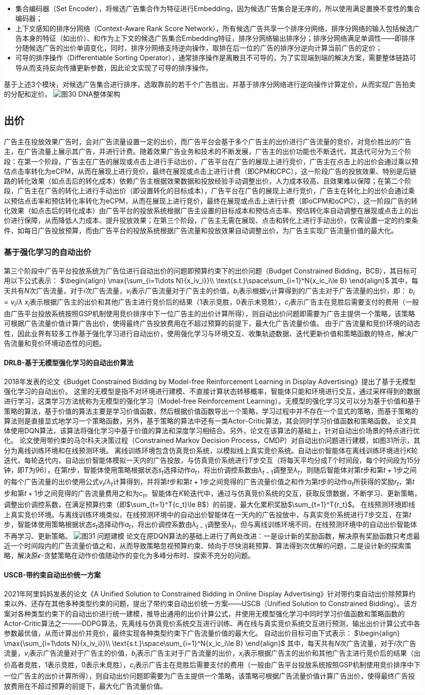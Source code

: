 - 集合编码器（Set Encoder），将候选广告集合作为特征进行Embedding，因为候选广告集合是无序的，所以使用满足置换不变性的集合编码器；
- 上下文感知的排序分网络（Context-Aware Rank Score Network），所有候选广告共享一个排序分网络，排序分网络的输入包括候选广告本身的特征（如出价）、和作为上下文的候选广告集合Embedding特征，排序分网络输出排序分；排序分网络满足单调性——即排序分随候选广告的出价单调变化，同时，排序分网络支持逆向操作，取排在后一位的广告的排序分逆向计算当前广告的定价；
- 可导的排序操作（Differentiable Sorting Operator），通常排序操作是离散且不可导的，为了实现端到端的解决方案，需要整体链路可导从而支持反向传播更新参数，因此论文实现了可导的排序操作。

基于上述3个模块，对候选广告集合进行排序，选取靠前的若干个广告胜出，并基于排序分网络进行逆向操作计算定价，从而实现广告拍卖的分配和定价。
![图30 DNA整体架构](https://cdn.nlark.com/yuque/0/2023/png/1332969/1694582973556-2b1caf58-65f9-4926-a3d7-111025124558.png#averageHue=%23656564&clientId=u4114c901-6606-4&from=paste&height=353&id=bpXgd&originHeight=522&originWidth=942&originalType=binary&ratio=2&rotation=0&showTitle=true&size=56444&status=done&style=none&taskId=ua9612ef7-9771-41d6-8126-9ec7b3c6ef3&title=%E5%9B%BE30%20DNA%E6%95%B4%E4%BD%93%E6%9E%B6%E6%9E%84&width=637 "图30 DNA整体架构")
## 出价
广告主在投放效果广告时，会对广告流量设置一定的出价，而广告平台会基于多个广告主的出价进行广告流量的竞价，对竞价胜出的广告主，在广告流量上展示其广告，并进行计费。随着效果广告业务和技术的不断发展，广告主的出价功能也不断迭代，其迭代可分为三个阶段：在第一个阶段，广告主在广告的展现或点击上进行手动出价，广告平台在广告的展现上进行竞价，广告主在点击上的出价会通过乘以预估点击率转化为eCPM，从而在展现上进行竞价，最终在展现或点击上进行计费（即CPM和CPC），这一阶段广告的投放效果、特别是后链路的转化效果（如点击后的转化成本）依赖广告主根据效果数据和投放经验手动调整出价，人力成本较高、且效果难以保障；在第二个阶段，广告主在广告的转化上进行手动出价（即设置转化的目标成本），广告平台在广告的展现上进行竞价，广告主在转化上的出价会通过乘以预估点击率和预估转化率转化为eCPM，从而在展现上进行竞价，最终在展现或点击上进行计费（即oCPM和oCPC），这一阶段广告的转化效果（如点击后的转化成本）由广告平台的投放系统根据广告主设置的目标成本和预估点击率、预估转化率自动调整在展现或点击上的出价进行保障，从而降低人力成本、提升投放效果；在第三个阶段，广告主无需在展现、点击和转化上进行手动出价，仅需设置一定的约束条件，如每日广告投放预算，而由广告平台的投放系统根据广告流量和投放效果自动调整出价，为广告主实现广告流量价值的最大化。
### 基于强化学习的自动出价
第三个阶段中广告平台投放系统为广告位进行自动出价的问题即预算约束下的出价问题（Budget Constrained Bidding，BCB），其目标可用以下公式表示：
$\begin{align}
\max{\sum_{i=1\dots N}{x_iv_i}}\\
\text{s.t.}\space\sum_{i=1}^N{x_ic_i\le B}
\end{align}$
其中，每天共有$N$次广告流量，对于$i$次广告流量，$v_i$表示广告流量对于广告主的价值，$b_i$表示根据$v_i$计算得到的广告主对于广告流量的出价，即：
$b_i=v_i/\lambda$
$x_i$表示根据广告主的出价和其他广告主进行竞价后的结果（1表示竞胜，0表示未竞胜），$c_i$表示广告主在竞胜后需要支付的费用（一般由广告平台投放系统按照GSP机制使用竞价排序中下一位广告主的出价计算所得），则自动出价问题即需要为广告主提供一个策略，该策略可根据广告流量价值计算广告出价，使得最终广告投放费用在不超过预算的前提下，最大化广告流量价值。
由于广告流量和竞价环境的动态性，因此业界有较多工作基于强化学习进行自动出价，使用强化学习与环境交互、收集轨迹数据、迭代更新价值和策略函数的特点，解决广告流量和竞价环境动态性的问题。
#### DRLB-基于无模型强化学习的自动出价算法
2018年发表的论文《Budget Constrained Bidding by Model-free Reinforcement Learning in Display Advertising》提出了基于无模型强化学习的自动出价。
这里的无模型是指不对环境进行建模、不直接计算状态转移概率，智能体只能和环境进行交互，通过采样得到的数据进行学习，这类学习方法统称为无模型的强化学习（Model-free Reinforcement Learning）。无模型的强化学习又可以分为基于价值和基于策略的算法，基于价值的算法主要是学习价值函数，然后根据价值函数导出一个策略，学习过程中并不存在一个显式的策略，而基于策略的算法则是直接显式地学习一个策略函数，另外，基于策略的算法中还有一类Actor-Critic算法，其会同时学习价值函数和策略函数。
论文具体使用DQN算法，该算法将强化学习中基于价值的算法和深度学习相结合。另外，论文在该算法的基础上，针对自动出价场景的特点进行优化。
论文使用带约束的马尔科夫决策过程（Constrained Markov Decision Process，CMDP）对自动出价问题进行建模，如图31所示，其分为离线训练环境和在线预测环境。
离线训练环境包含仿真竞价系统，以模拟线上真实竞价系统。自动出价智能体在离线训练环境进行$K$轮迭代，每轮迭代内，自动出价智能体模拟一天内的广告投放，与仿真竞价系统进行$T$步交互（将每天平均分成$T$个时间段，每个时间段为15分钟，即$T$为96），在第$t$步，智能体使用策略根据状态$s_t$选择动作$a_t$，将出价调控系数由$\lambda_{t-1}$调整至$\lambda_t$，则随后智能体对第$t$步和第$t+1$步之间的每个广告流量的出价使用公式$v_i/\lambda_t$计算得到，并将第$t$步和第$t+1$步之间竞得的广告流量价值之和作为第$t$步的动作$a_t$所获得的奖励$r_t$，第$t$步和第$t+1$步之间竞得的广告流量费用之和为$c_t$。智能体在$K$轮迭代中，通过与仿真竞价系统的交互，获取反馈数据，不断学习、更新策略，调整出价调控系数，在满足预算约束（即$\sum_{t=1}^T{c_t}\le B$）的前提，最大化累积奖励$\sum_{t=1}^T{r_t}$。
在线预测环境即线上真实竞价环境。与离线训练环境类似，在线预测环境中的自动出价智能体在一天内的广告投放中，与真实竞价系统进行$T$步交互，在第$t$步，智能体使用策略根据状态$s_t$选择动作$a_t$，将出价调控系数由$\lambda_{t-1}$调整至$\lambda_t$，但与离线训练环境不同，在线预测环境中的自动出价智能体不再学习、更新策略。
![图31 问题建模](https://cdn.nlark.com/yuque/0/2024/png/1332969/1707297004895-3410dcc2-f9ca-4fc2-b717-677bc5de4362.png#averageHue=%23efefef&clientId=u90620007-bd18-4&from=paste&height=283&id=xqh04&originHeight=510&originWidth=1190&originalType=binary&ratio=1&rotation=0&showTitle=true&size=311080&status=done&style=none&taskId=u4d5f6f11-08b6-433f-bad6-4450db91023&title=%E5%9B%BE31%20%E9%97%AE%E9%A2%98%E5%BB%BA%E6%A8%A1&width=660 "图31 问题建模")
论文在原DQN算法的基础上进行了两处改进：一是设计新的奖励函数，解决原有奖励函数只考虑最近一个时间段内的广告流量价值之和，从而导致策略忽视预算约束、倾向于尽快消耗预算、算法得到次优解的问题，二是设计新的探索策略，解决原$\epsilon$-贪婪策略在动作价值随动作的变化为多峰分布时、探索不充分的问题。
#### USCB-带约束自动出价统一方案
2021年阿里妈妈发表的论文《A Unified Solution to Constrained Bidding in Online Display Advertising》针对带约束自动出价除预算约束以外、还存在其他多种类型约束的问题，提出了带约束自动出价统一方案——USCB（Unified Solution to Constrained Bidding）。该方案对各种类型约束下的自动出价进行统一建模，推导出通用的出价计算公式，并使用无模型强化学习中同时学习价值函数和策略函数的Actor-Critic算法之一——DDPG算法，先离线与仿真竞价系统交互进行训练、再在线与真实竞价系统交互进行预测，输出出价计算公式中各参数最优值，从而计算出价并竞价，最终实现各种类型约束下广告流量价值的最大化。
自动出价目标可由下式表示：
$\begin{align}
\max{\sum_{i=1\dots N}{x_iv_i}}\\
\text{s.t.}\space\sum_{i=1}^N{x_ic_i\le B}
\end{align}$
其中，每天共有$N$次广告流量，对于$i$次广告流量，$v_i$表示广告流量对于广告主的价值，$b_i$表示广告主对于广告流量的出价，$x_i$表示根据广告主的出价和其他广告主进行竞价后的结果（出价高者竞胜，1表示竞胜，0表示未竞胜），$c_i$表示广告主在竞胜后需要支付的费用（一般由广告平台投放系统按照GSP机制使用竞价排序中下一位广告主的出价计算所得），则自动出价问题即需要为广告主提供一个策略，该策略可根据广告流量价值计算广告出价，使得最终广告投放费用在不超过预算的前提下，最大化广告流量价值。